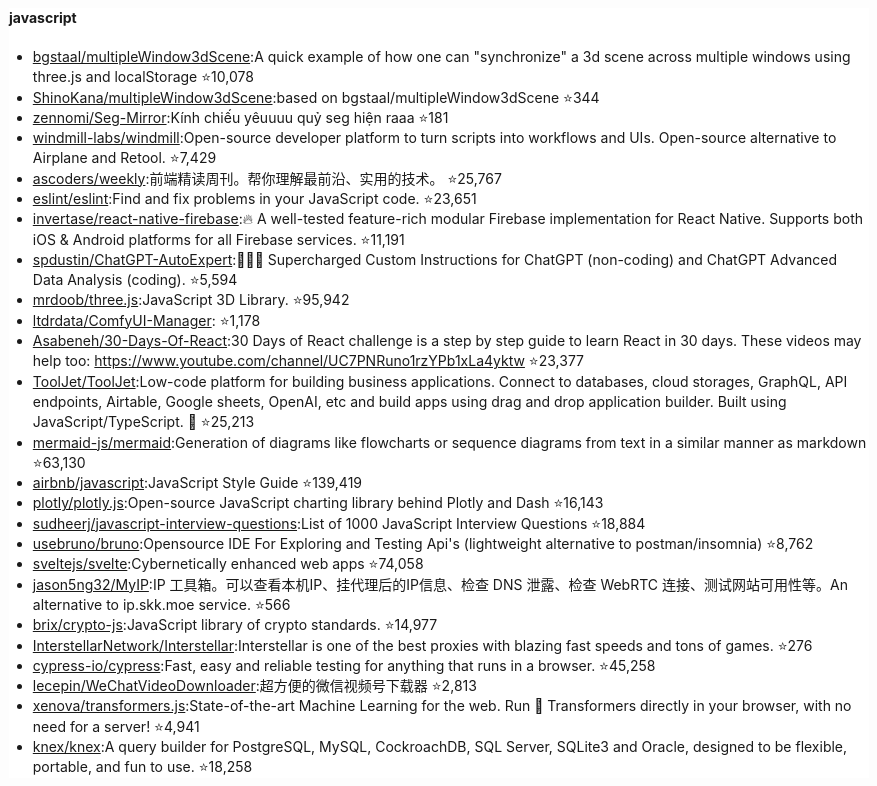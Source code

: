 #### javascript
* [bgstaal/multipleWindow3dScene](https://github.com/bgstaal/multipleWindow3dScene):A quick example of how one can "synchronize" a 3d scene across multiple windows using three.js and localStorage ⭐10,078
* [ShinoKana/multipleWindow3dScene](https://github.com/ShinoKana/multipleWindow3dScene):based on bgstaal/multipleWindow3dScene ⭐344
* [zennomi/Seg-Mirror](https://github.com/zennomi/Seg-Mirror):Kính chiếu yêuuuu quỷ seg hiện raaa ⭐181
* [windmill-labs/windmill](https://github.com/windmill-labs/windmill):Open-source developer platform to turn scripts into workflows and UIs. Open-source alternative to Airplane and Retool. ⭐7,429
* [ascoders/weekly](https://github.com/ascoders/weekly):前端精读周刊。帮你理解最前沿、实用的技术。 ⭐25,767
* [eslint/eslint](https://github.com/eslint/eslint):Find and fix problems in your JavaScript code. ⭐23,651
* [invertase/react-native-firebase](https://github.com/invertase/react-native-firebase):🔥 A well-tested feature-rich modular Firebase implementation for React Native. Supports both iOS & Android platforms for all Firebase services. ⭐11,191
* [spdustin/ChatGPT-AutoExpert](https://github.com/spdustin/ChatGPT-AutoExpert):🚀🧠💬 Supercharged Custom Instructions for ChatGPT (non-coding) and ChatGPT Advanced Data Analysis (coding). ⭐5,594
* [mrdoob/three.js](https://github.com/mrdoob/three.js):JavaScript 3D Library. ⭐95,942
* [ltdrdata/ComfyUI-Manager](https://github.com/ltdrdata/ComfyUI-Manager): ⭐1,178
* [Asabeneh/30-Days-Of-React](https://github.com/Asabeneh/30-Days-Of-React):30 Days of React challenge is a step by step guide to learn React in 30 days. These videos may help too: https://www.youtube.com/channel/UC7PNRuno1rzYPb1xLa4yktw ⭐23,377
* [ToolJet/ToolJet](https://github.com/ToolJet/ToolJet):Low-code platform for building business applications. Connect to databases, cloud storages, GraphQL, API endpoints, Airtable, Google sheets, OpenAI, etc and build apps using drag and drop application builder. Built using JavaScript/TypeScript. 🚀 ⭐25,213
* [mermaid-js/mermaid](https://github.com/mermaid-js/mermaid):Generation of diagrams like flowcharts or sequence diagrams from text in a similar manner as markdown ⭐63,130
* [airbnb/javascript](https://github.com/airbnb/javascript):JavaScript Style Guide ⭐139,419
* [plotly/plotly.js](https://github.com/plotly/plotly.js):Open-source JavaScript charting library behind Plotly and Dash ⭐16,143
* [sudheerj/javascript-interview-questions](https://github.com/sudheerj/javascript-interview-questions):List of 1000 JavaScript Interview Questions ⭐18,884
* [usebruno/bruno](https://github.com/usebruno/bruno):Opensource IDE For Exploring and Testing Api's (lightweight alternative to postman/insomnia) ⭐8,762
* [sveltejs/svelte](https://github.com/sveltejs/svelte):Cybernetically enhanced web apps ⭐74,058
* [jason5ng32/MyIP](https://github.com/jason5ng32/MyIP):IP 工具箱。可以查看本机IP、挂代理后的IP信息、检查 DNS 泄露、检查 WebRTC 连接、测试网站可用性等。An alternative to ip.skk.moe service. ⭐566
* [brix/crypto-js](https://github.com/brix/crypto-js):JavaScript library of crypto standards. ⭐14,977
* [InterstellarNetwork/Interstellar](https://github.com/InterstellarNetwork/Interstellar):Interstellar is one of the best proxies with blazing fast speeds and tons of games. ⭐276
* [cypress-io/cypress](https://github.com/cypress-io/cypress):Fast, easy and reliable testing for anything that runs in a browser. ⭐45,258
* [lecepin/WeChatVideoDownloader](https://github.com/lecepin/WeChatVideoDownloader):超方便的微信视频号下载器 ⭐2,813
* [xenova/transformers.js](https://github.com/xenova/transformers.js):State-of-the-art Machine Learning for the web. Run 🤗 Transformers directly in your browser, with no need for a server! ⭐4,941
* [knex/knex](https://github.com/knex/knex):A query builder for PostgreSQL, MySQL, CockroachDB, SQL Server, SQLite3 and Oracle, designed to be flexible, portable, and fun to use. ⭐18,258
